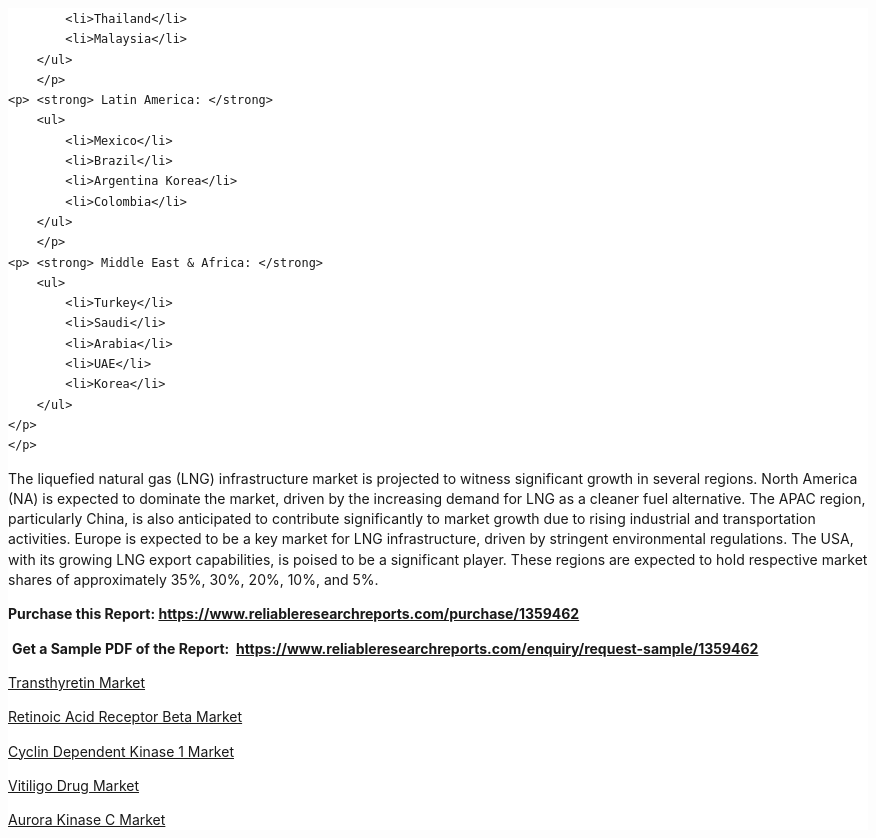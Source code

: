             <li>Thailand</li>
            <li>Malaysia</li>
        </ul>
        </p> 
    <p> <strong> Latin America: </strong>
        <ul>
            <li>Mexico</li>
            <li>Brazil</li>
            <li>Argentina Korea</li>
            <li>Colombia</li>
        </ul>
        </p> 
    <p> <strong> Middle East & Africa: </strong>
        <ul>
            <li>Turkey</li>
            <li>Saudi</li>
            <li>Arabia</li>
            <li>UAE</li>
            <li>Korea</li>
        </ul>
    </p>
    </p>
<p><p>The liquefied natural gas (LNG) infrastructure market is projected to witness significant growth in several regions. North America (NA) is expected to dominate the market, driven by the increasing demand for LNG as a cleaner fuel alternative. The APAC region, particularly China, is also anticipated to contribute significantly to market growth due to rising industrial and transportation activities. Europe is expected to be a key market for LNG infrastructure, driven by stringent environmental regulations. The USA, with its growing LNG export capabilities, is poised to be a significant player. These regions are expected to hold respective market shares of approximately 35%, 30%, 20%, 10%, and 5%.</p></p>
<p><strong>Purchase this Report: <a href="https://www.reliableresearchreports.com/purchase/1359462">https://www.reliableresearchreports.com/purchase/1359462</a></strong></p>
<p>&nbsp;<strong>Get a Sample PDF of the Report:&nbsp;&nbsp;<a href="https://www.reliableresearchreports.com/enquiry/request-sample/1359462">https://www.reliableresearchreports.com/enquiry/request-sample/1359462</a></strong></p>
<p><strong></strong></p>
<p><p><a href="https://medium.com/@javiermante/transthyretin-market-analysis-and-sze-forecasted-for-period-from-2023-to-2030-64bafc67e6c2">Transthyretin Market</a></p><p><a href="https://medium.com/@javiermante/retinoic-acid-receptor-beta-nbsp-market-focuses-on-market-share-size-and-projected-forecast-till-c9db705ae8be">Retinoic Acid Receptor Beta Market</a></p><p><a href="https://medium.com/@javiermante/cyclin-dependent-kinase-1-market-size-cagr-trends-2024-2030-03a8c54f71f4">Cyclin Dependent Kinase 1 Market</a></p><p><a href="https://medium.com/@javiermante/vitiligo-drug-market-size-market-outlook-and-market-forecast-2023-to-2030-fad9fc291128">Vitiligo Drug Market</a></p><p><a href="https://medium.com/@javiermante/analyzing-aurora-kinase-c-market-global-industry-perspective-and-forecast-2023-to-2030-9e7be46dd0de">Aurora Kinase C Market</a></p></p>